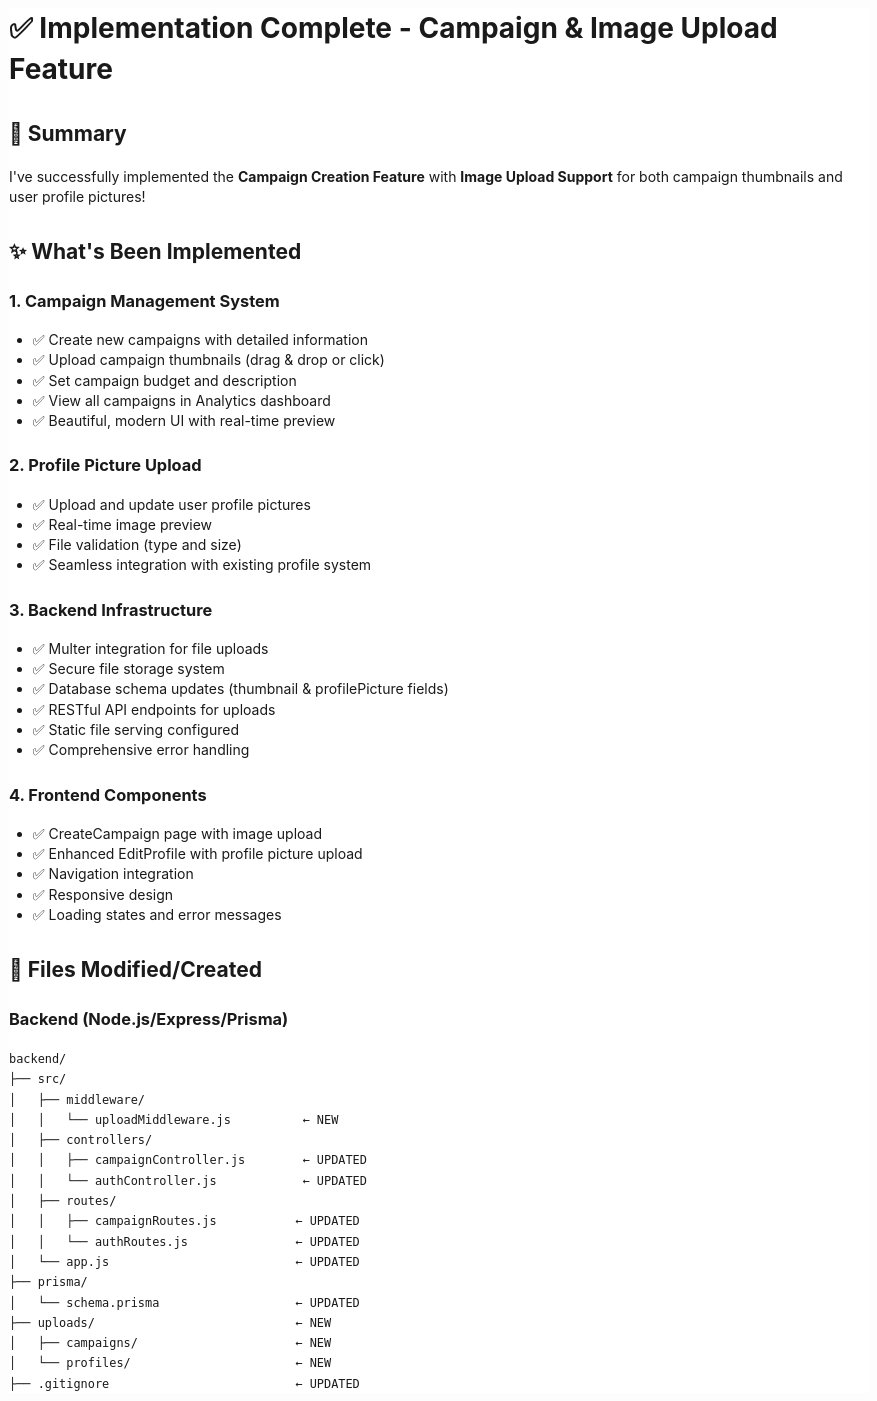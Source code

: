 # ✅ Implementation Complete - Campaign & Image Upload Feature

## 🎉 Summary

I've successfully implemented the **Campaign Creation Feature** with **Image Upload Support** for both campaign thumbnails and user profile pictures!

## ✨ What's Been Implemented

### 1. Campaign Management System
- ✅ Create new campaigns with detailed information
- ✅ Upload campaign thumbnails (drag & drop or click)
- ✅ Set campaign budget and description
- ✅ View all campaigns in Analytics dashboard
- ✅ Beautiful, modern UI with real-time preview

### 2. Profile Picture Upload
- ✅ Upload and update user profile pictures
- ✅ Real-time image preview
- ✅ File validation (type and size)
- ✅ Seamless integration with existing profile system

### 3. Backend Infrastructure
- ✅ Multer integration for file uploads
- ✅ Secure file storage system
- ✅ Database schema updates (thumbnail & profilePicture fields)
- ✅ RESTful API endpoints for uploads
- ✅ Static file serving configured
- ✅ Comprehensive error handling

### 4. Frontend Components
- ✅ CreateCampaign page with image upload
- ✅ Enhanced EditProfile with profile picture upload
- ✅ Navigation integration
- ✅ Responsive design
- ✅ Loading states and error messages

## 📂 Files Modified/Created

### Backend (Node.js/Express/Prisma)
```
backend/
├── src/
│   ├── middleware/
│   │   └── uploadMiddleware.js          ← NEW
│   ├── controllers/
│   │   ├── campaignController.js        ← UPDATED
│   │   └── authController.js            ← UPDATED
│   ├── routes/
│   │   ├── campaignRoutes.js           ← UPDATED
│   │   └── authRoutes.js               ← UPDATED
│   └── app.js                          ← UPDATED
├── prisma/
│   └── schema.prisma                   ← UPDATED
├── uploads/                            ← NEW
│   ├── campaigns/                      ← NEW
│   └── profiles/                       ← NEW
├── .gitignore                          ← UPDATED
```